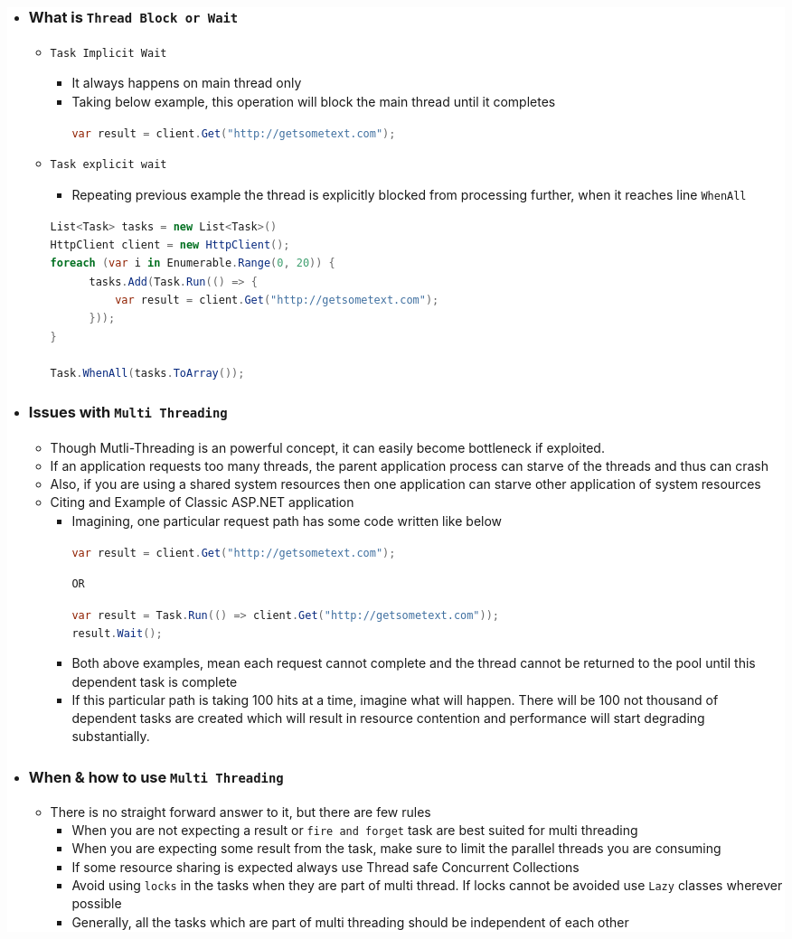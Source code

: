 - ### What is `Thread Block or Wait`
  - `Task Implicit Wait`
    - It always happens on main thread only
    - Taking below example, this operation will block the main thread until it completes
      ```csharp
      var result = client.Get("http://getsometext.com");
      ```
      
  - `Task explicit wait`
    - Repeating previous example the thread is explicitly blocked from processing further, when it reaches line `WhenAll`

    ```csharp
    List<Task> tasks = new List<Task>()
    HttpClient client = new HttpClient();
    foreach (var i in Enumerable.Range(0, 20)) {
          tasks.Add(Task.Run(() => {
              var result = client.Get("http://getsometext.com");
          }));
    }

    Task.WhenAll(tasks.ToArray());
    ```

- ### Issues with `Multi Threading`
  - Though Mutli-Threading is an powerful concept, it can easily become bottleneck if exploited.
  - If an application requests too many threads, the parent application process can starve of the threads and thus can crash
  - Also, if you are using a shared system resources then one application can starve other application of system resources
  - Citing and Example of Classic ASP.NET application
    - Imagining, one particular request path has some code written like below
      ```csharp
      var result = client.Get("http://getsometext.com");
      ```
      `OR`
      ```csharp
      var result = Task.Run(() => client.Get("http://getsometext.com"));
      result.Wait();
      ```
    - Both above examples, mean each request cannot complete and the thread cannot be returned to the pool until this dependent task is complete
    - If this particular path is taking 100 hits at a time, imagine what will happen. There will be 100 not thousand of dependent tasks are created
      which will result in resource contention and performance will start degrading substantially.  

- ### When & how to use `Multi Threading`
  - There is no straight forward answer to it, but there are few rules
    - When you are not expecting a result or `fire and forget` task are best suited for multi threading
    - When you are expecting some result from the task, make sure to limit the parallel threads you are consuming
    - If some resource sharing is expected always use Thread safe Concurrent Collections
    - Avoid using `locks` in the tasks when they are part of multi thread. If locks cannot be avoided use `Lazy` classes wherever possible 
    - Generally, all the tasks which are part of multi threading should be independent of each other
  